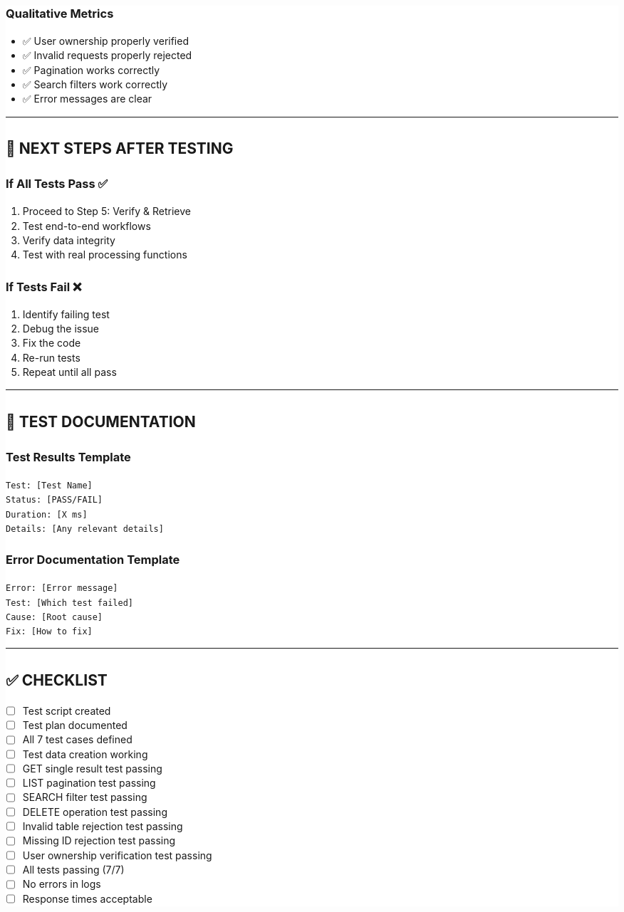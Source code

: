 ### Qualitative Metrics
- ✅ User ownership properly verified
- ✅ Invalid requests properly rejected
- ✅ Pagination works correctly
- ✅ Search filters work correctly
- ✅ Error messages are clear

---

## 🚀 NEXT STEPS AFTER TESTING

### If All Tests Pass ✅
1. Proceed to Step 5: Verify & Retrieve
2. Test end-to-end workflows
3. Verify data integrity
4. Test with real processing functions

### If Tests Fail ❌
1. Identify failing test
2. Debug the issue
3. Fix the code
4. Re-run tests
5. Repeat until all pass

---

## 📝 TEST DOCUMENTATION

### Test Results Template
```
Test: [Test Name]
Status: [PASS/FAIL]
Duration: [X ms]
Details: [Any relevant details]
```

### Error Documentation Template
```
Error: [Error message]
Test: [Which test failed]
Cause: [Root cause]
Fix: [How to fix]
```

---

## ✅ CHECKLIST

- [ ] Test script created
- [ ] Test plan documented
- [ ] All 7 test cases defined
- [ ] Test data creation working
- [ ] GET single result test passing
- [ ] LIST pagination test passing
- [ ] SEARCH filter test passing
- [ ] DELETE operation test passing
- [ ] Invalid table rejection test passing
- [ ] Missing ID rejection test passing
- [ ] User ownership verification test passing
- [ ] All tests passing (7/7)
- [ ] No errors in logs
- [ ] Response times acceptable